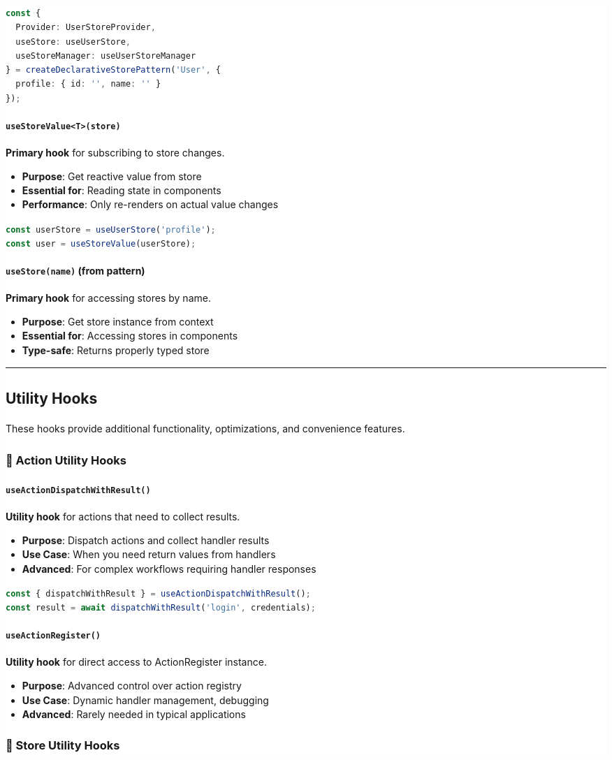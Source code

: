 ```typescript
const {
  Provider: UserStoreProvider,
  useStore: useUserStore,
  useStoreManager: useUserStoreManager
} = createDeclarativeStorePattern('User', {
  profile: { id: '', name: '' }
});
```

#### `useStoreValue<T>(store)`
**Primary hook** for subscribing to store changes.
- **Purpose**: Get reactive value from store
- **Essential for**: Reading state in components
- **Performance**: Only re-renders on actual value changes

```typescript
const userStore = useUserStore('profile');
const user = useStoreValue(userStore);
```

#### `useStore(name)` (from pattern)
**Primary hook** for accessing stores by name.
- **Purpose**: Get store instance from context
- **Essential for**: Accessing stores in components
- **Type-safe**: Returns properly typed store

---

## Utility Hooks

These hooks provide additional functionality, optimizations, and convenience features.

### 🎯 Action Utility Hooks

#### `useActionDispatchWithResult()`
**Utility hook** for actions that need to collect results.
- **Purpose**: Dispatch actions and collect handler results
- **Use Case**: When you need return values from handlers
- **Advanced**: For complex workflows requiring handler responses

```typescript
const { dispatchWithResult } = useActionDispatchWithResult();
const result = await dispatchWithResult('login', credentials);
```

#### `useActionRegister()`
**Utility hook** for direct access to ActionRegister instance.
- **Purpose**: Advanced control over action registry
- **Use Case**: Dynamic handler management, debugging
- **Advanced**: Rarely needed in typical applications

### 🏪 Store Utility Hooks

